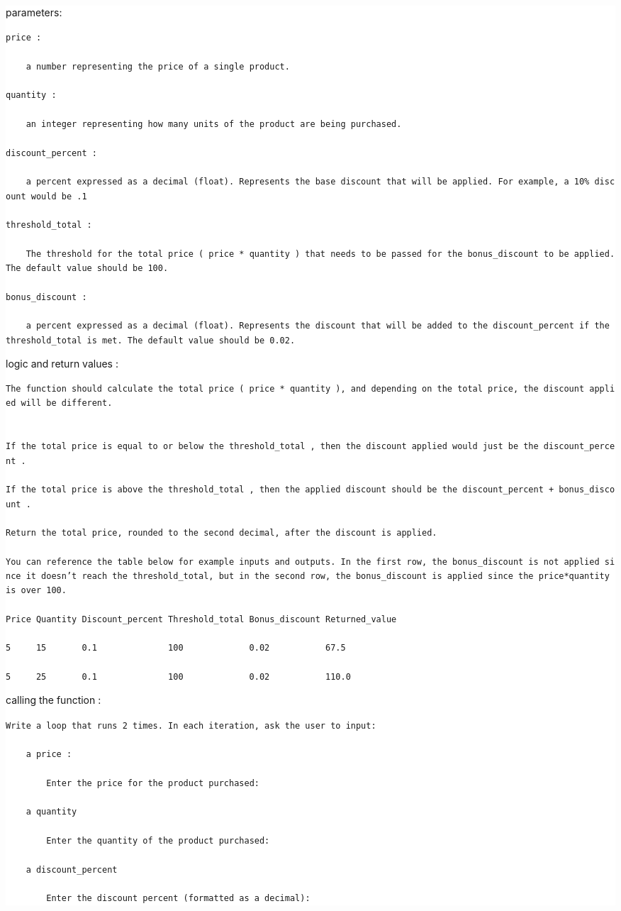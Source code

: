 parameters:

    price :

        a number representing the price of a single product.

    quantity :

        an integer representing how many units of the product are being purchased.

    discount_percent :

        a percent expressed as a decimal (float). Represents the base discount that will be applied. For example, a 10% discount would be .1

    threshold_total :

        The threshold for the total price ( price * quantity ) that needs to be passed for the bonus_discount to be applied. The default value should be 100.

    bonus_discount :
        
        a percent expressed as a decimal (float). Represents the discount that will be added to the discount_percent if the threshold_total is met. The default value should be 0.02.

logic and return values :

    The function should calculate the total price ( price * quantity ), and depending on the total price, the discount applied will be different.


    If the total price is equal to or below the threshold_total , then the discount applied would just be the discount_percent .

    If the total price is above the threshold_total , then the applied discount should be the discount_percent + bonus_discount .

    Return the total price, rounded to the second decimal, after the discount is applied.

    You can reference the table below for example inputs and outputs. In the first row, the bonus_discount is not applied since it doesn’t reach the threshold_total, but in the second row, the bonus_discount is applied since the price*quantity is over 100.

    Price Quantity Discount_percent Threshold_total Bonus_discount Returned_value

    5     15       0.1              100             0.02           67.5

    5     25       0.1              100             0.02           110.0

calling the function :

    Write a loop that runs 2 times. In each iteration, ask the user to input:

        a price :

            Enter the price for the product purchased:

        a quantity

            Enter the quantity of the product purchased:
        
        a discount_percent

            Enter the discount percent (formatted as a decimal):
